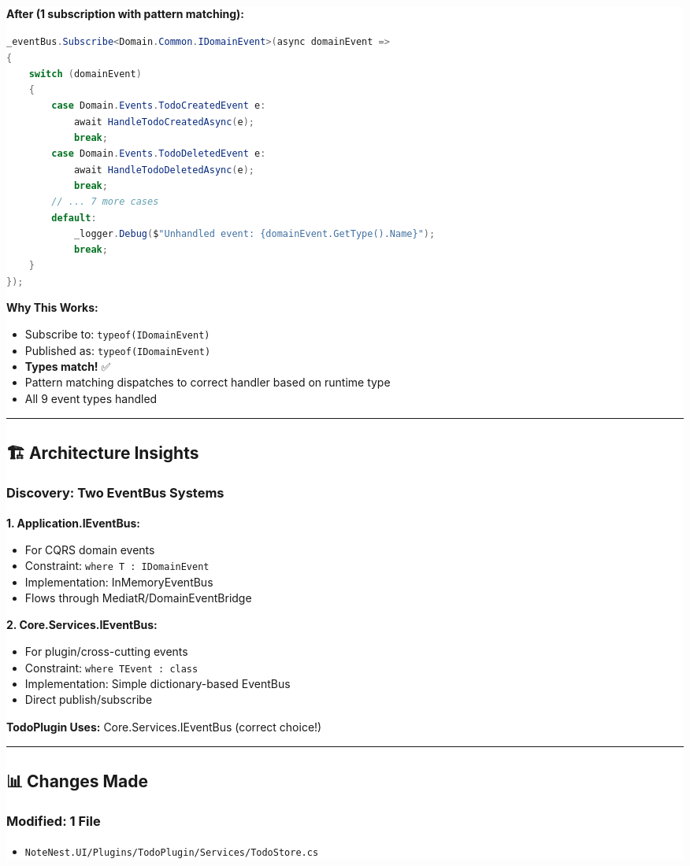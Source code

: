 **After (1 subscription with pattern matching):**
```csharp
_eventBus.Subscribe<Domain.Common.IDomainEvent>(async domainEvent =>
{
    switch (domainEvent)
    {
        case Domain.Events.TodoCreatedEvent e:
            await HandleTodoCreatedAsync(e);
            break;
        case Domain.Events.TodoDeletedEvent e:
            await HandleTodoDeletedAsync(e);
            break;
        // ... 7 more cases
        default:
            _logger.Debug($"Unhandled event: {domainEvent.GetType().Name}");
            break;
    }
});
```

**Why This Works:**
- Subscribe to: `typeof(IDomainEvent)`
- Published as: `typeof(IDomainEvent)`
- **Types match!** ✅
- Pattern matching dispatches to correct handler based on runtime type
- All 9 event types handled

---

## 🏗️ **Architecture Insights**

### **Discovery: Two EventBus Systems**

**1. Application.IEventBus:**
- For CQRS domain events
- Constraint: `where T : IDomainEvent`
- Implementation: InMemoryEventBus
- Flows through MediatR/DomainEventBridge

**2. Core.Services.IEventBus:**
- For plugin/cross-cutting events
- Constraint: `where TEvent : class`
- Implementation: Simple dictionary-based EventBus
- Direct publish/subscribe

**TodoPlugin Uses:** Core.Services.IEventBus (correct choice!)

---

## 📊 **Changes Made**

### **Modified: 1 File**
- `NoteNest.UI/Plugins/TodoPlugin/Services/TodoStore.cs`
